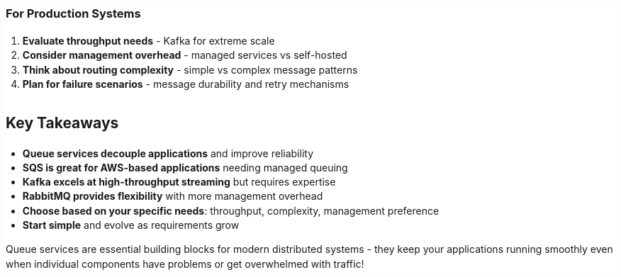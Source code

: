 ### For Production Systems
1. **Evaluate throughput needs** - Kafka for extreme scale
2. **Consider management overhead** - managed services vs self-hosted
3. **Think about routing complexity** - simple vs complex message patterns
4. **Plan for failure scenarios** - message durability and retry mechanisms

## Key Takeaways

- **Queue services decouple applications** and improve reliability
- **SQS is great for AWS-based applications** needing managed queuing
- **Kafka excels at high-throughput streaming** but requires expertise
- **RabbitMQ provides flexibility** with more management overhead
- **Choose based on your specific needs**: throughput, complexity, management preference
- **Start simple** and evolve as requirements grow

Queue services are essential building blocks for modern distributed systems - they keep your applications running smoothly even when individual components have problems or get overwhelmed with traffic!

